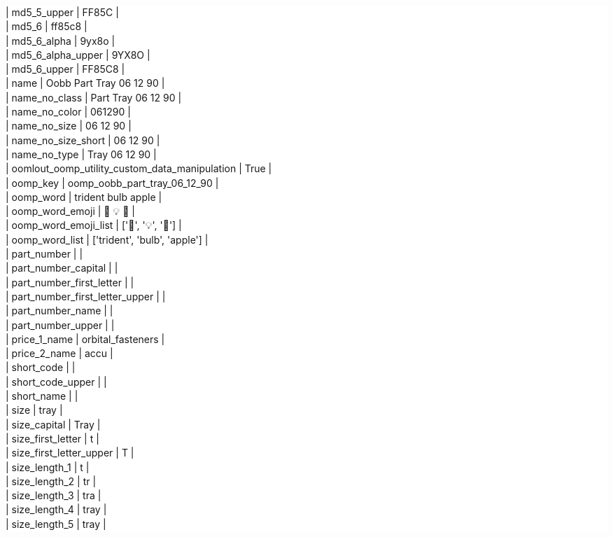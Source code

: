 | md5_5_upper | FF85C |  
| md5_6 | ff85c8 |  
| md5_6_alpha | 9yx8o |  
| md5_6_alpha_upper | 9YX8O |  
| md5_6_upper | FF85C8 |  
| name | Oobb Part Tray 06 12 90 |  
| name_no_class | Part Tray 06 12 90 |  
| name_no_color | 061290 |  
| name_no_size | 06 12 90 |  
| name_no_size_short | 06 12 90 |  
| name_no_type | Tray 06 12 90 |  
| oomlout_oomp_utility_custom_data_manipulation | True |  
| oomp_key | oomp_oobb_part_tray_06_12_90 |  
| oomp_word | trident bulb apple |  
| oomp_word_emoji | :trident: :bulb: :apple: |  
| oomp_word_emoji_list | [':trident:', ':bulb:', ':apple:'] |  
| oomp_word_list | ['trident', 'bulb', 'apple'] |  
| part_number |  |  
| part_number_capital |  |  
| part_number_first_letter |  |  
| part_number_first_letter_upper |  |  
| part_number_name |  |  
| part_number_upper |  |  
| price_1_name | orbital_fasteners |  
| price_2_name | accu |  
| short_code |  |  
| short_code_upper |  |  
| short_name |  |  
| size | tray |  
| size_capital | Tray |  
| size_first_letter | t |  
| size_first_letter_upper | T |  
| size_length_1 | t |  
| size_length_2 | tr |  
| size_length_3 | tra |  
| size_length_4 | tray |  
| size_length_5 | tray |  